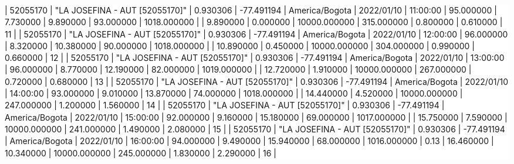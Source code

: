 | 52055170 | "LA JOSEFINA - AUT [52055170]" | 0.930306 | -77.491194 | America/Bogota | 2022/01/10 | 11:00:00 | 95.000000 | 7.730000 | 9.890000 | 93.000000 | 1018.000000 |  | 9.890000 | 0.000000 | 10000.000000 | 315.000000 | 0.800000 | 0.610000 | 11 |
| 52055170 | "LA JOSEFINA - AUT [52055170]" | 0.930306 | -77.491194 | America/Bogota | 2022/01/10 | 12:00:00 | 96.000000 | 8.320000 | 10.380000 | 90.000000 | 1018.000000 |  | 10.890000 | 0.450000 | 10000.000000 | 304.000000 | 0.990000 | 0.660000 | 12 |
| 52055170 | "LA JOSEFINA - AUT [52055170]" | 0.930306 | -77.491194 | America/Bogota | 2022/01/10 | 13:00:00 | 96.000000 | 8.770000 | 12.190000 | 82.000000 | 1019.000000 |  | 12.720000 | 1.910000 | 10000.000000 | 267.000000 | 0.720000 | 0.680000 | 13 |
| 52055170 | "LA JOSEFINA - AUT [52055170]" | 0.930306 | -77.491194 | America/Bogota | 2022/01/10 | 14:00:00 | 93.000000 | 9.010000 | 13.870000 | 74.000000 | 1018.000000 |  | 14.440000 | 4.520000 | 10000.000000 | 247.000000 | 1.200000 | 1.560000 | 14 |
| 52055170 | "LA JOSEFINA - AUT [52055170]" | 0.930306 | -77.491194 | America/Bogota | 2022/01/10 | 15:00:00 | 92.000000 | 9.160000 | 15.180000 | 69.000000 | 1017.000000 |  | 15.750000 | 7.590000 | 10000.000000 | 241.000000 | 1.490000 | 2.080000 | 15 |
| 52055170 | "LA JOSEFINA - AUT [52055170]" | 0.930306 | -77.491194 | America/Bogota | 2022/01/10 | 16:00:00 | 94.000000 | 9.490000 | 15.940000 | 68.000000 | 1016.000000 | 0.13 | 16.460000 | 10.340000 | 10000.000000 | 245.000000 | 1.830000 | 2.290000 | 16 |
